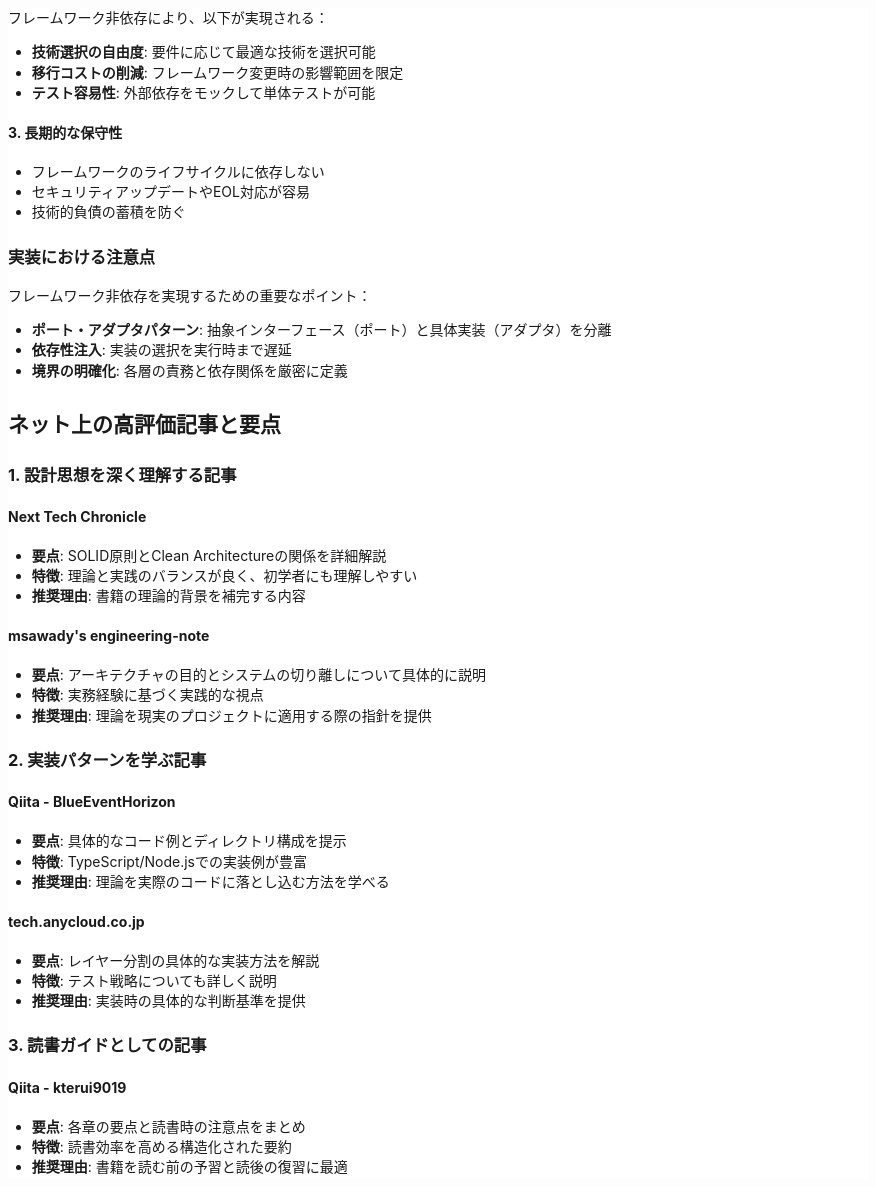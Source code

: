 フレームワーク非依存により、以下が実現される：

- **技術選択の自由度**: 要件に応じて最適な技術を選択可能
- **移行コストの削減**: フレームワーク変更時の影響範囲を限定
- **テスト容易性**: 外部依存をモックして単体テストが可能

#### 3. 長期的な保守性

- フレームワークのライフサイクルに依存しない
- セキュリティアップデートやEOL対応が容易
- 技術的負債の蓄積を防ぐ

### 実装における注意点

フレームワーク非依存を実現するための重要なポイント：

- **ポート・アダプタパターン**: 抽象インターフェース（ポート）と具体実装（アダプタ）を分離
- **依存性注入**: 実装の選択を実行時まで遅延
- **境界の明確化**: 各層の責務と依存関係を厳密に定義

## ネット上の高評価記事と要点

### 1. 設計思想を深く理解する記事

#### Next Tech Chronicle
- **要点**: SOLID原則とClean Architectureの関係を詳細解説
- **特徴**: 理論と実践のバランスが良く、初学者にも理解しやすい
- **推奨理由**: 書籍の理論的背景を補完する内容

#### msawady's engineering-note
- **要点**: アーキテクチャの目的とシステムの切り離しについて具体的に説明
- **特徴**: 実務経験に基づく実践的な視点
- **推奨理由**: 理論を現実のプロジェクトに適用する際の指針を提供

### 2. 実装パターンを学ぶ記事

#### Qiita - BlueEventHorizon
- **要点**: 具体的なコード例とディレクトリ構成を提示
- **特徴**: TypeScript/Node.jsでの実装例が豊富
- **推奨理由**: 理論を実際のコードに落とし込む方法を学べる

#### tech.anycloud.co.jp
- **要点**: レイヤー分割の具体的な実装方法を解説
- **特徴**: テスト戦略についても詳しく説明
- **推奨理由**: 実装時の具体的な判断基準を提供

### 3. 読書ガイドとしての記事

#### Qiita - kterui9019
- **要点**: 各章の要点と読書時の注意点をまとめ
- **特徴**: 読書効率を高める構造化された要約
- **推奨理由**: 書籍を読む前の予習と読後の復習に最適
